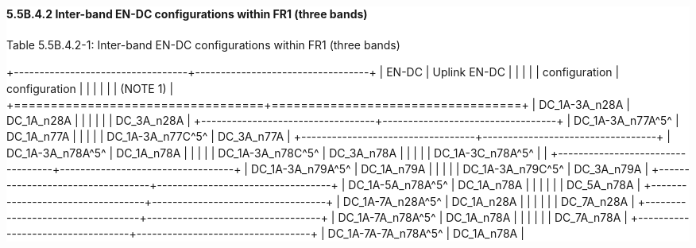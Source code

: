 #### 5.5B.4.2 Inter-band EN-DC configurations within FR1 (three bands)

Table 5.5B.4.2-1: Inter-band EN-DC configurations within FR1 (three
bands)

+----------------------------------+----------------------------------+
| EN-DC                            | Uplink EN-DC                     |
|                                  |                                  |
| configuration                    | configuration                    |
|                                  |                                  |
|                                  | (NOTE 1)                         |
+==================================+==================================+
| DC\_1A-3A\_n28A                  | DC\_1A\_n28A                     |
|                                  |                                  |
|                                  | DC\_3A\_n28A                     |
+----------------------------------+----------------------------------+
| DC\_1A-3A\_n77A^5^               | DC\_1A\_n77A                     |
|                                  |                                  |
| DC\_1A-3A\_n77C^5^               | DC\_3A\_n77A                     |
+----------------------------------+----------------------------------+
| DC\_1A-3A\_n78A^5^               | DC\_1A\_n78A                     |
|                                  |                                  |
| DC\_1A-3A\_n78C^5^               | DC\_3A\_n78A                     |
|                                  |                                  |
| DC\_1A-3C\_n78A^5^               |                                  |
+----------------------------------+----------------------------------+
| DC\_1A-3A\_n79A^5^               | DC\_1A\_n79A                     |
|                                  |                                  |
| DC\_1A-3A\_n79C^5^               | DC\_3A\_n79A                     |
+----------------------------------+----------------------------------+
| DC\_1A-5A\_n78A^5^               | DC\_1A\_n78A                     |
|                                  |                                  |
|                                  | DC\_5A\_n78A                     |
+----------------------------------+----------------------------------+
| DC\_1A-7A\_n28A^5^               | DC\_1A\_n28A                     |
|                                  |                                  |
|                                  | DC\_7A\_n28A                     |
+----------------------------------+----------------------------------+
| DC\_1A-7A\_n78A^5^               | DC\_1A\_n78A                     |
|                                  |                                  |
|                                  | DC\_7A\_n78A                     |
+----------------------------------+----------------------------------+
| DC\_1A-7A-7A\_n78A^5^            | DC\_1A\_n78A                     |